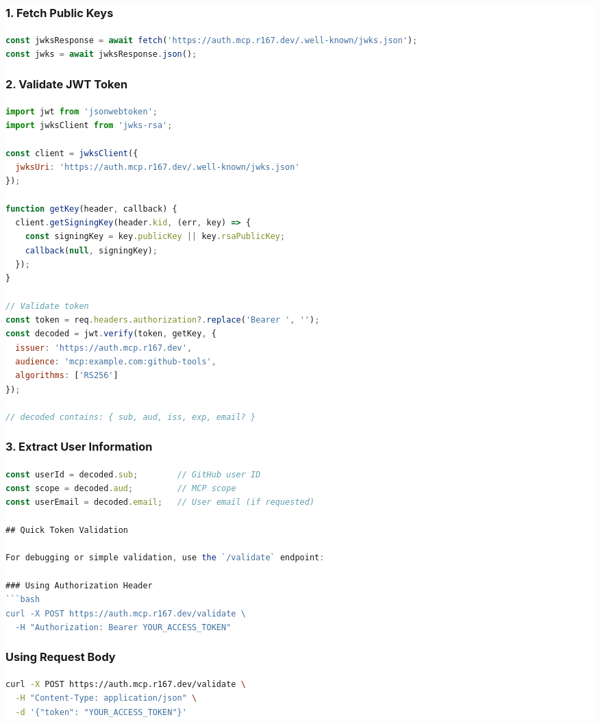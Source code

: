 ### 1. Fetch Public Keys

```javascript
const jwksResponse = await fetch('https://auth.mcp.r167.dev/.well-known/jwks.json');
const jwks = await jwksResponse.json();
```

### 2. Validate JWT Token

```javascript
import jwt from 'jsonwebtoken';
import jwksClient from 'jwks-rsa';

const client = jwksClient({
  jwksUri: 'https://auth.mcp.r167.dev/.well-known/jwks.json'
});

function getKey(header, callback) {
  client.getSigningKey(header.kid, (err, key) => {
    const signingKey = key.publicKey || key.rsaPublicKey;
    callback(null, signingKey);
  });
}

// Validate token
const token = req.headers.authorization?.replace('Bearer ', '');
const decoded = jwt.verify(token, getKey, {
  issuer: 'https://auth.mcp.r167.dev',
  audience: 'mcp:example.com:github-tools',
  algorithms: ['RS256']
});

// decoded contains: { sub, aud, iss, exp, email? }
```

### 3. Extract User Information

```javascript
const userId = decoded.sub;        // GitHub user ID
const scope = decoded.aud;         // MCP scope
const userEmail = decoded.email;   // User email (if requested)

## Quick Token Validation

For debugging or simple validation, use the `/validate` endpoint:

### Using Authorization Header
```bash
curl -X POST https://auth.mcp.r167.dev/validate \
  -H "Authorization: Bearer YOUR_ACCESS_TOKEN"
```

### Using Request Body
```bash
curl -X POST https://auth.mcp.r167.dev/validate \
  -H "Content-Type: application/json" \
  -d '{"token": "YOUR_ACCESS_TOKEN"}'
```
